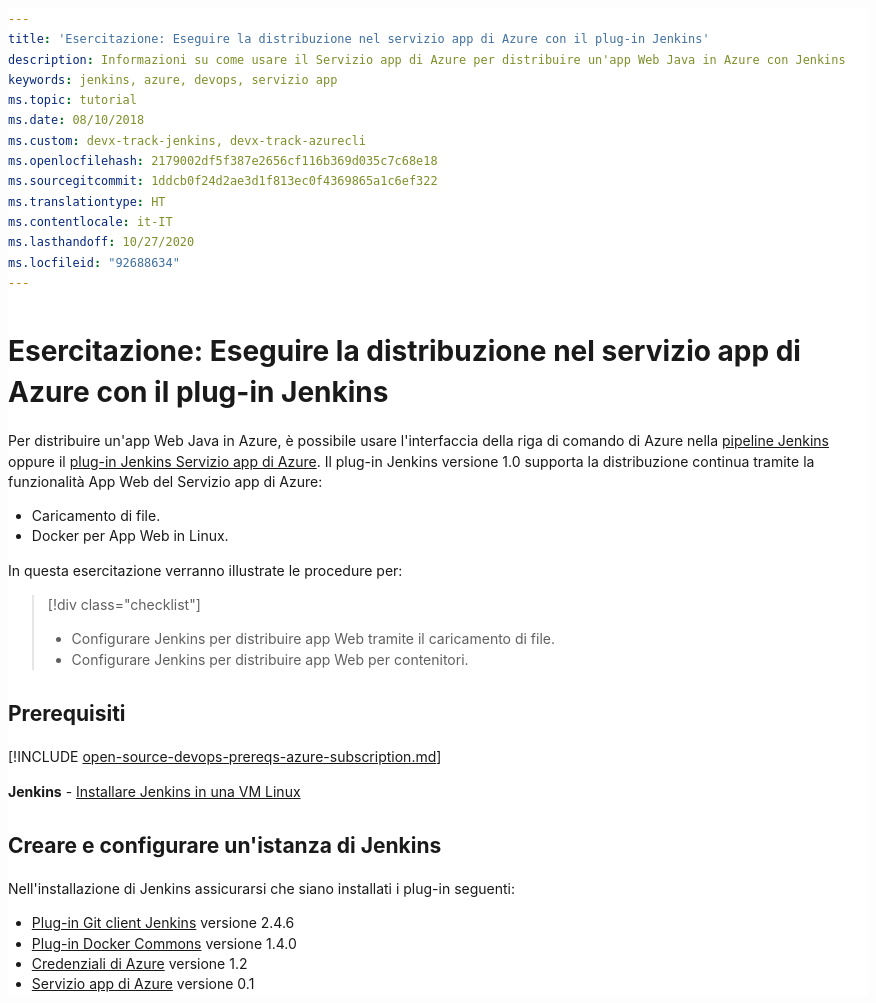 ```yaml
---
title: 'Esercitazione: Eseguire la distribuzione nel servizio app di Azure con il plug-in Jenkins'
description: Informazioni su come usare il Servizio app di Azure per distribuire un'app Web Java in Azure con Jenkins
keywords: jenkins, azure, devops, servizio app
ms.topic: tutorial
ms.date: 08/10/2018
ms.custom: devx-track-jenkins, devx-track-azurecli
ms.openlocfilehash: 2179002df5f387e2656cf116b369d035c7c68e18
ms.sourcegitcommit: 1ddcb0f24d2ae3d1f813ec0f4369865a1c6ef322
ms.translationtype: HT
ms.contentlocale: it-IT
ms.lasthandoff: 10/27/2020
ms.locfileid: "92688634"
---
```

# <a name="tutorial-deploy-to-azure-app-service-using-the-jenkins-plugin"></a>Esercitazione: Eseguire la distribuzione nel servizio app di Azure con il plug-in Jenkins

Per distribuire un'app Web Java in Azure, è possibile usare l'interfaccia della riga di comando di Azure nella [pipeline Jenkins](deploy-to-azure-app-service-using-azure-cli.md) oppure il [plug-in Jenkins Servizio app di Azure](https://plugins.jenkins.io/azure-app-service). Il plug-in Jenkins versione 1.0 supporta la distribuzione continua tramite la funzionalità App Web del Servizio app di Azure:

- Caricamento di file.
- Docker per App Web in Linux.

In questa esercitazione verranno illustrate le procedure per:

> [!div class="checklist"]
> * Configurare Jenkins per distribuire app Web tramite il caricamento di file.
> * Configurare Jenkins per distribuire app Web per contenitori.

## <a name="prerequisites"></a>Prerequisiti

[!INCLUDE [open-source-devops-prereqs-azure-subscription.md](../includes/open-source-devops-prereqs-azure-subscription.md)]

**Jenkins** - [Installare Jenkins in una VM Linux](configure-on-linux-vm.md)

## <a name="create-and-configure-a-jenkins-instance"></a>Creare e configurare un'istanza di Jenkins

Nell'installazione di Jenkins assicurarsi che siano installati i plug-in seguenti:

- [Plug-in Git client Jenkins](https://plugins.jenkins.io/git-client) versione 2.4.6
- [Plug-in Docker Commons](https://plugins.jenkins.io/docker-commons) versione 1.4.0
- [Credenziali di Azure](https://plugins.jenkins.io/azure-credentials) versione 1.2
- [Servizio app di Azure](https://plugins.jenkins.io/azure-app-service) versione 0.1

